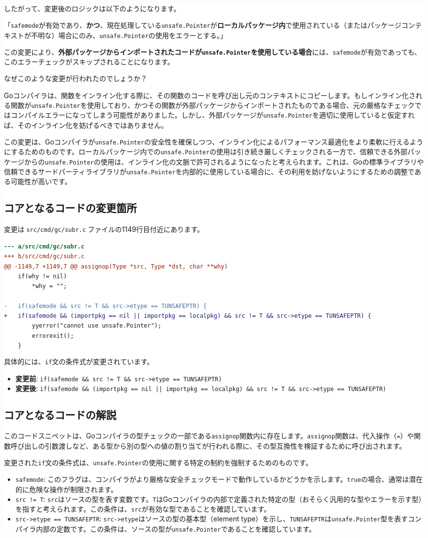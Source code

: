 したがって、変更後のロジックは以下のようになります。

「`safemode`が有効であり、**かつ**、現在処理している`unsafe.Pointer`が**ローカルパッケージ内**で使用されている（またはパッケージコンテキストが不明な）場合にのみ、`unsafe.Pointer`の使用をエラーとする。」

この変更により、**外部パッケージからインポートされたコードが`unsafe.Pointer`を使用している場合**には、`safemode`が有効であっても、このエラーチェックがスキップされることになります。

なぜこのような変更が行われたのでしょうか？

Goコンパイラは、関数をインライン化する際に、その関数のコードを呼び出し元のコンテキストにコピーします。もしインライン化される関数が`unsafe.Pointer`を使用しており、かつその関数が外部パッケージからインポートされたものである場合、元の厳格なチェックではコンパイルエラーになってしまう可能性がありました。しかし、外部パッケージが`unsafe.Pointer`を適切に使用していると仮定すれば、そのインライン化を妨げるべきではありません。

この変更は、Goコンパイラが`unsafe.Pointer`の安全性を確保しつつ、インライン化によるパフォーマンス最適化をより柔軟に行えるようにするためのものです。ローカルパッケージ内での`unsafe.Pointer`の使用は引き続き厳しくチェックされる一方で、信頼できる外部パッケージからの`unsafe.Pointer`の使用は、インライン化の文脈で許可されるようになったと考えられます。これは、Goの標準ライブラリや信頼できるサードパーティライブラリが`unsafe.Pointer`を内部的に使用している場合に、その利用を妨げないようにするための調整である可能性が高いです。

## コアとなるコードの変更箇所

変更は `src/cmd/gc/subr.c` ファイルの1149行目付近にあります。

```diff
--- a/src/cmd/gc/subr.c
+++ b/src/cmd/gc/subr.c
@@ -1149,7 +1149,7 @@ assignop(Type *src, Type *dst, char **why)
 	if(why != nil)
 		*why = "";

-	if(safemode && src != T && src->etype == TUNSAFEPTR) {
+	if(safemode && (importpkg == nil || importpkg == localpkg) && src != T && src->etype == TUNSAFEPTR) {
 		yyerror("cannot use unsafe.Pointer");
 		errorexit();
 	}
```

具体的には、`if`文の条件式が変更されています。

-   **変更前**: `if(safemode && src != T && src->etype == TUNSAFEPTR)`
-   **変更後**: `if(safemode && (importpkg == nil || importpkg == localpkg) && src != T && src->etype == TUNSAFEPTR)`

## コアとなるコードの解説

このコードスニペットは、Goコンパイラの型チェックの一部である`assignop`関数内に存在します。`assignop`関数は、代入操作（`=`）や関数呼び出しの引数渡しなど、ある型から別の型への値の割り当てが行われる際に、その型互換性を検証するために呼び出されます。

変更された`if`文の条件式は、`unsafe.Pointer`の使用に関する特定の制約を強制するためのものです。

*   `safemode`: このフラグは、コンパイラがより厳格な安全チェックモードで動作しているかどうかを示します。`true`の場合、通常は潜在的に危険な操作が制限されます。
*   `src != T`: `src`はソースの型を表す変数です。`T`はGoコンパイラの内部で定義された特定の型（おそらく汎用的な型やエラーを示す型）を指すと考えられます。この条件は、`src`が有効な型であることを確認しています。
*   `src->etype == TUNSAFEPTR`: `src->etype`はソースの型の基本型（element type）を示し、`TUNSAFEPTR`は`unsafe.Pointer`型を表すコンパイラ内部の定数です。この条件は、ソースの型が`unsafe.Pointer`であることを確認しています。
